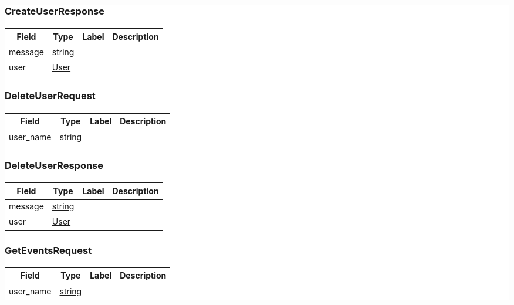 




<a name="dashboard-v1alpha1-CreateUserResponse"></a>

### CreateUserResponse



| Field | Type | Label | Description |
| ----- | ---- | ----- | ----------- |
| message | [string](#string) |  |  |
| user | [User](#dashboard-v1alpha1-User) |  |  |






<a name="dashboard-v1alpha1-DeleteUserRequest"></a>

### DeleteUserRequest



| Field | Type | Label | Description |
| ----- | ---- | ----- | ----------- |
| user_name | [string](#string) |  |  |






<a name="dashboard-v1alpha1-DeleteUserResponse"></a>

### DeleteUserResponse



| Field | Type | Label | Description |
| ----- | ---- | ----- | ----------- |
| message | [string](#string) |  |  |
| user | [User](#dashboard-v1alpha1-User) |  |  |






<a name="dashboard-v1alpha1-GetEventsRequest"></a>

### GetEventsRequest



| Field | Type | Label | Description |
| ----- | ---- | ----- | ----------- |
| user_name | [string](#string) |  |  |
